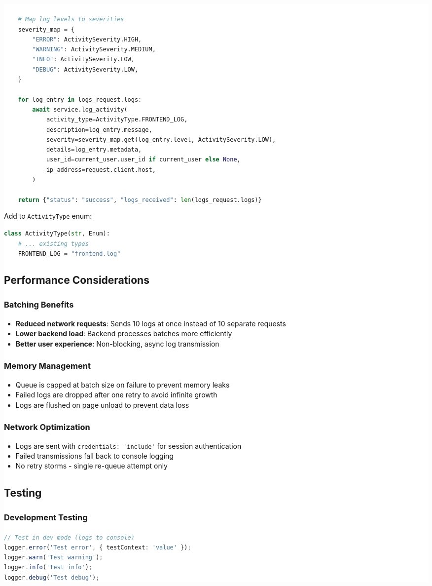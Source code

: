 ```python

    # Map log levels to severities
    severity_map = {
        "ERROR": ActivitySeverity.HIGH,
        "WARNING": ActivitySeverity.MEDIUM,
        "INFO": ActivitySeverity.LOW,
        "DEBUG": ActivitySeverity.LOW,
    }

    for log_entry in logs_request.logs:
        await service.log_activity(
            activity_type=ActivityType.FRONTEND_LOG,
            description=log_entry.message,
            severity=severity_map.get(log_entry.level, ActivitySeverity.LOW),
            details=log_entry.metadata,
            user_id=current_user.user_id if current_user else None,
            ip_address=request.client.host,
        )

    return {"status": "success", "logs_received": len(logs_request.logs)}
```

Add to `ActivityType` enum:
```python
class ActivityType(str, Enum):
    # ... existing types
    FRONTEND_LOG = "frontend.log"
```

## Performance Considerations

### Batching Benefits
- **Reduced network requests**: Sends 10 logs at once instead of 10 separate requests
- **Lower backend load**: Backend processes batches more efficiently
- **Better user experience**: Non-blocking, async log transmission

### Memory Management
- Queue is capped at batch size on failure to prevent memory leaks
- Failed logs are dropped after one retry to avoid infinite growth
- Logs are flushed on page unload to prevent data loss

### Network Optimization
- Logs are sent with `credentials: 'include'` for session authentication
- Failed transmissions fall back to console logging
- No retry storms - single re-queue attempt only

## Testing

### Development Testing
```typescript
// Test in dev mode (logs to console)
logger.error('Test error', { testContext: 'value' });
logger.warn('Test warning');
logger.info('Test info');
logger.debug('Test debug');
```

